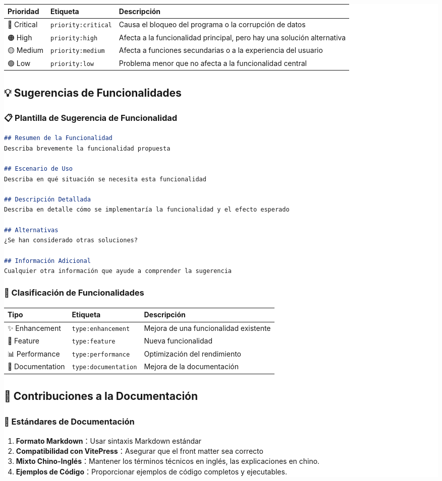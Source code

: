 | Prioridad | Etiqueta | Descripción |
| :-------- | :------- | :---------- |
| 🔴 Critical | `priority:critical` | Causa el bloqueo del programa o la corrupción de datos |
| 🟠 High | `priority:high` | Afecta a la funcionalidad principal, pero hay una solución alternativa |
| 🟡 Medium | `priority:medium` | Afecta a funciones secundarias o a la experiencia del usuario |
| 🟢 Low | `priority:low` | Problema menor que no afecta a la funcionalidad central |

## 💡 Sugerencias de Funcionalidades

### 📋 Plantilla de Sugerencia de Funcionalidad

```markdown
## Resumen de la Funcionalidad
Describa brevemente la funcionalidad propuesta

## Escenario de Uso
Describa en qué situación se necesita esta funcionalidad

## Descripción Detallada
Describa en detalle cómo se implementaría la funcionalidad y el efecto esperado

## Alternativas
¿Se han considerado otras soluciones?

## Información Adicional
Cualquier otra información que ayude a comprender la sugerencia
```

### 🎯 Clasificación de Funcionalidades

| Tipo | Etiqueta | Descripción |
| :--------- | :-------------- | :---------------------------------- |
| ✨ Enhancement | `type:enhancement` | Mejora de una funcionalidad existente |
| 🚀 Feature | `type:feature` | Nueva funcionalidad |
| 📊 Performance | `type:performance` | Optimización del rendimiento |
| 📖 Documentation | `type:documentation` | Mejora de la documentación |

## 📖 Contribuciones a la Documentación

### 📝 Estándares de Documentación

1.  **Formato Markdown**：Usar sintaxis Markdown estándar
2.  **Compatibilidad con VitePress**：Asegurar que el front matter sea correcto
3.  **Mixto Chino-Inglés**：Mantener los términos técnicos en inglés, las explicaciones en chino.
4.  **Ejemplos de Código**：Proporcionar ejemplos de código completos y ejecutables.
